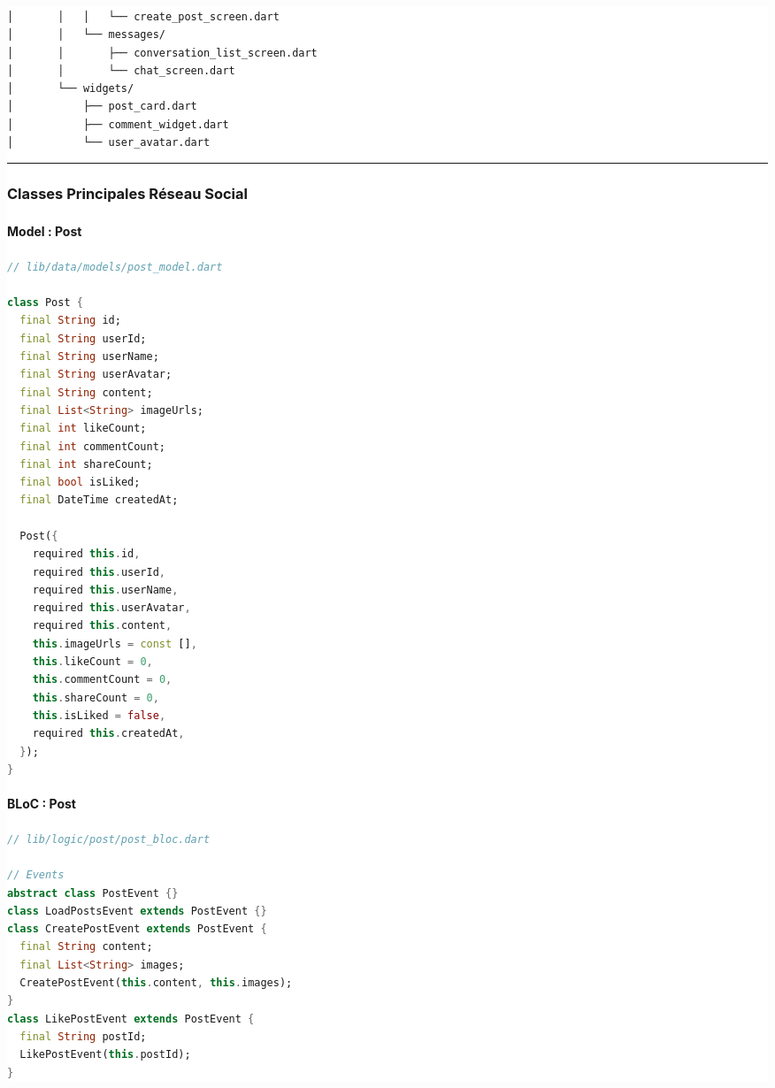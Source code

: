 ```
│       │   │   └── create_post_screen.dart
│       │   └── messages/
│       │       ├── conversation_list_screen.dart
│       │       └── chat_screen.dart
│       └── widgets/
│           ├── post_card.dart
│           ├── comment_widget.dart
│           └── user_avatar.dart
```

---

### Classes Principales Réseau Social

#### Model : Post

```dart
// lib/data/models/post_model.dart

class Post {
  final String id;
  final String userId;
  final String userName;
  final String userAvatar;
  final String content;
  final List<String> imageUrls;
  final int likeCount;
  final int commentCount;
  final int shareCount;
  final bool isLiked;
  final DateTime createdAt;

  Post({
    required this.id,
    required this.userId,
    required this.userName,
    required this.userAvatar,
    required this.content,
    this.imageUrls = const [],
    this.likeCount = 0,
    this.commentCount = 0,
    this.shareCount = 0,
    this.isLiked = false,
    required this.createdAt,
  });
}
```

#### BLoC : Post

```dart
// lib/logic/post/post_bloc.dart

// Events
abstract class PostEvent {}
class LoadPostsEvent extends PostEvent {}
class CreatePostEvent extends PostEvent {
  final String content;
  final List<String> images;
  CreatePostEvent(this.content, this.images);
}
class LikePostEvent extends PostEvent {
  final String postId;
  LikePostEvent(this.postId);
}
```